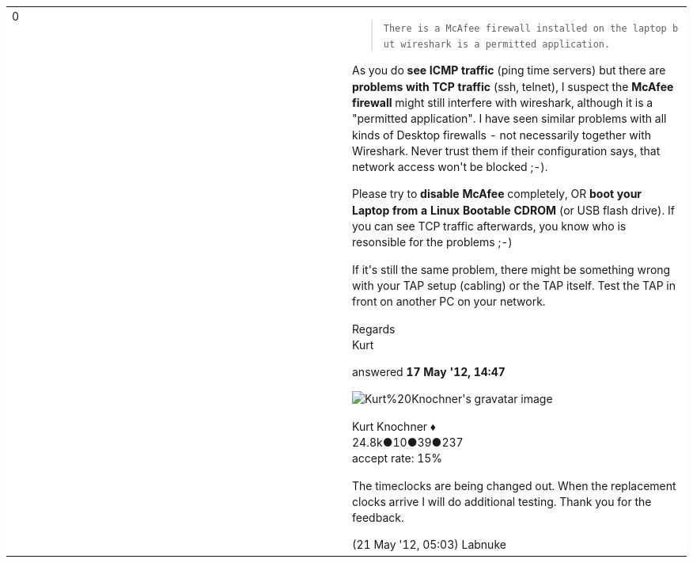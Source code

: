 <table style="width:100%;"><colgroup><col style="width: 50%" /><col style="width: 50%" /></colgroup><tbody><tr class="odd"><td style="width: 30px; vertical-align: top"><div class="vote-buttons"><span id="post-11118-upvote" class="ajax-command post-vote up" rel="nofollow" title="I like this post (click again to cancel)"> </span><div id="post-11118-score" class="post-score" title="current number of votes">0</div><span id="post-11118-downvote" class="ajax-command post-vote down" rel="nofollow" title="I dont like this post (click again to cancel)"> </span></div></td><td><div class="item-right"><div class="answer-body"><blockquote><p><code>There is a McAfee firewall installed on the laptop but wireshark is a permitted application.</code></p></blockquote><p>As you do <strong>see ICMP traffic</strong> (ping time servers) but there are <strong>problems with TCP traffic</strong> (ssh, telnet), I suspect the <strong>McAfee firewall</strong> might still interfere with wireshark, although it is a "permitted application". I have seen similar problems with all kinds of Desktop firewalls - not necessarily together with Wireshark. Never trust them if their configuration says, that network access won't be blocked ;-).</p><p>Please try to <strong>disable McAfee</strong> completely, OR <strong>boot your Laptop from a Linux Bootable CDROM</strong> (or USB flash drive). If you can see TCP traffic afterwards, you know who is resonsible for the problems ;-)</p><p>If it's still the same problem, there might be something wrong with your TAP setup (cabling) or the TAP itself. Test the TAP in front on another PC on your network.</p><p>Regards<br />
Kurt</p></div><div class="answer-controls post-controls"></div><div class="post-update-info-container"><div class="post-update-info post-update-info-user"><p>answered <strong>17 May '12, 14:47</strong></p><img src="https://secure.gravatar.com/avatar/23b7bf5b13bc2c98b2e8aa9869ca5d75?s=32&amp;d=identicon&amp;r=g" class="gravatar" width="32" height="32" alt="Kurt%20Knochner&#39;s gravatar image" /><p><span>Kurt Knochner ♦</span><br />
<span class="score" title="24767 reputation points"><span>24.8k</span></span><span title="10 badges"><span class="badge1">●</span><span class="badgecount">10</span></span><span title="39 badges"><span class="silver">●</span><span class="badgecount">39</span></span><span title="237 badges"><span class="bronze">●</span><span class="badgecount">237</span></span><br />
<span class="accept_rate" title="Rate of the user&#39;s accepted answers">accept rate:</span> <span title="Kurt Knochner has 344 accepted answers">15%</span> </br></p></div></div><div id="comments-container-11118" class="comments-container"><span id="11172"></span><div id="comment-11172" class="comment"><div id="post-11172-score" class="comment-score"></div><div class="comment-text"><p>The timeclocks are being changed out. When the replacement clocks arrive I will do additional testing. Thank you for the feedback.</p></div><div id="comment-11172-info" class="comment-info"><span class="comment-age">(21 May '12, 05:03)</span> <span class="comment-user userinfo">Labnuke</span></div></div></div><div id="comment-tools-11118" class="comment-tools"></div><div class="clear"></div><div id="comment-11118-form-container" class="comment-form-container"></div><div class="clear"></div></div></td></tr></tbody></table>

</div>

<div class="paginator-container-left">

</div>

</div>

</div>

